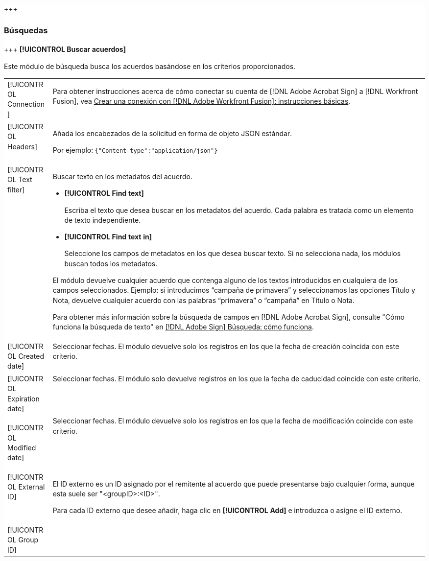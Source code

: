 +++

### Búsquedas

+++ **[!UICONTROL Buscar acuerdos]**

Este módulo de búsqueda busca los acuerdos basándose en los criterios proporcionados.

<table style="table-layout:auto"> 
 <col> 
 <col> 
 <tbody> 
  <tr> 
   <td role="rowheader">[!UICONTROL Connection]</td> 
   <td> <p>Para obtener instrucciones acerca de cómo conectar su cuenta de [!DNL Adobe Acrobat Sign] a [!DNL Workfront Fusion], vea <a href="/help/workfront-fusion/create-scenarios/connect-to-apps/connect-to-fusion-general.md" class="MCXref xref">Crear una conexión con [!DNL Adobe Workfront Fusion]: instrucciones básicas</a>.</p> </td> 
  </tr> 
  <tr> 
   <td role="rowheader">[!UICONTROL Headers]</td> 
   <td> <p>Añada los encabezados de la solicitud en forma de objeto JSON estándar.</p> <p>Por ejemplo: <code>{"Content-type":"application/json"}</code></p> </td> 
  </tr> 
  <tr> 
   <td role="rowheader">[!UICONTROL Text filter]</td> 
   <td> <p>Buscar texto en los metadatos del acuerdo. </p> 
    <ul> 
     <li> <p><b>[!UICONTROL Find text]</b> </p> <p>Escriba el texto que desea buscar en los metadatos del acuerdo. Cada palabra es tratada como un elemento de texto independiente. </p> </li> 
     <li> <p><b>[!UICONTROL Find text in]</b> </p> <p>Seleccione los campos de metadatos en los que desea buscar texto. Si no selecciona nada, los módulos buscan todos los metadatos.</p> </li> 
    </ul> <p>El módulo devuelve cualquier acuerdo que contenga alguno de los textos introducidos en cualquiera de los campos seleccionados. Ejemplo: si introducimos “campaña de primavera” y seleccionamos las opciones Título y Nota, devuelve cualquier acuerdo con las palabras “primavera” o “campaña” en Título o Nota.</p> <p>Para obtener más información sobre la búsqueda de campos en [!DNL Adobe Acrobat Sign], consulte "Cómo funciona la búsqueda de texto" en <a href="https://helpx.adobe.com/sign/using/adobesign-search-users-agreements.html#HowSearchWorks">[!DNL Adobe Sign] Búsqueda: cómo funciona</a>.</p> </td> 
  </tr> 
  <tr> 
   <td role="rowheader">[!UICONTROL Created date]</td> 
   <td>Seleccionar fechas. El módulo devuelve solo los registros en los que la fecha de creación coincida con este criterio.</td> 
  </tr> 
  <tr> 
   <td role="rowheader">[!UICONTROL Expiration date]</td> 
   <td>Seleccionar fechas. El módulo solo devuelve registros en los que la fecha de caducidad coincide con este criterio.</td> 
  </tr> 
  <tr> 
   <td role="rowheader"> <p role="rowheader">[!UICONTROL Modified date]</p> </td> 
   <td>Seleccionar fechas. El módulo devuelve solo los registros en los que la fecha de modificación coincide con este criterio.</td> 
  </tr> 
  <tr> 
   <td role="rowheader">[!UICONTROL External ID]</td> 
   <td> <p> El ID externo es un ID asignado por el remitente al acuerdo que puede presentarse bajo cualquier forma, aunque esta suele ser "&lt;groupID&gt;:&lt;ID&gt;".</p> <p>Para cada ID externo que desee añadir, haga clic en <b>[!UICONTROL Add]</b> e introduzca o asigne el ID externo.</p> </td> 
  </tr> 
  <tr> 
   <td role="rowheader">[!UICONTROL Group ID]</td> 